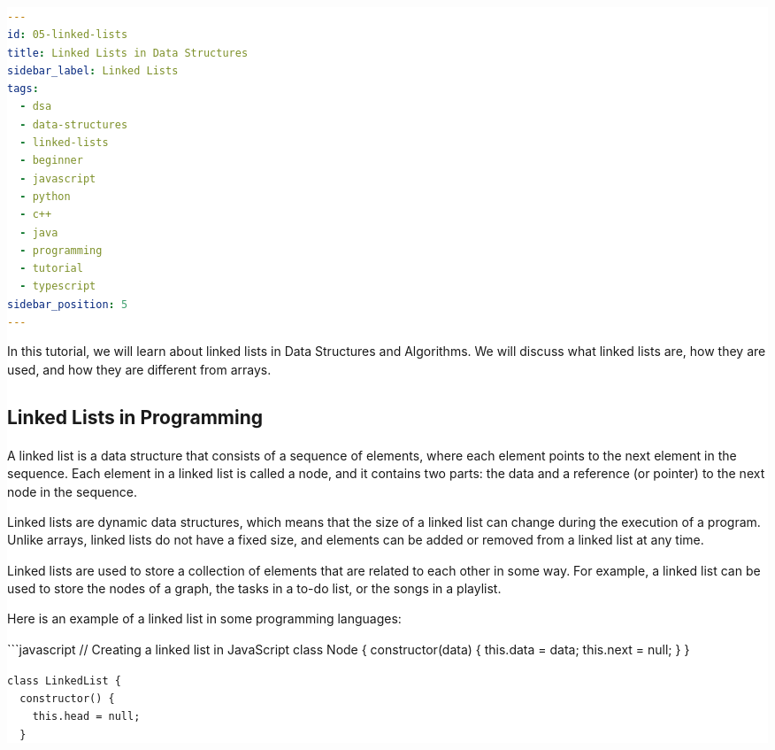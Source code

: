```yaml
---
id: 05-linked-lists
title: Linked Lists in Data Structures
sidebar_label: Linked Lists
tags:
  - dsa
  - data-structures
  - linked-lists
  - beginner
  - javascript
  - python
  - c++
  - java
  - programming
  - tutorial
  - typescript
sidebar_position: 5
---
```


In this tutorial, we will learn about linked lists in Data Structures and Algorithms. We will discuss what linked lists are, how they are used, and how they are different from arrays.

## Linked Lists in Programming

A linked list is a data structure that consists of a sequence of elements, where each element points to the next element in the sequence. Each element in a linked list is called a node, and it contains two parts: the data and a reference (or pointer) to the next node in the sequence.

Linked lists are dynamic data structures, which means that the size of a linked list can change during the execution of a program. Unlike arrays, linked lists do not have a fixed size, and elements can be added or removed from a linked list at any time.

Linked lists are used to store a collection of elements that are related to each other in some way. For example, a linked list can be used to store the nodes of a graph, the tasks in a to-do list, or the songs in a playlist.

Here is an example of a linked list in some programming languages:

<Tabs>
  <TabItem value="javascript" label="JavaScript">   
    ```javascript
    // Creating a linked list in JavaScript
    class Node {
      constructor(data) {
        this.data = data;
        this.next = null;
      }
    }

    class LinkedList {
      constructor() {
        this.head = null;
      }
